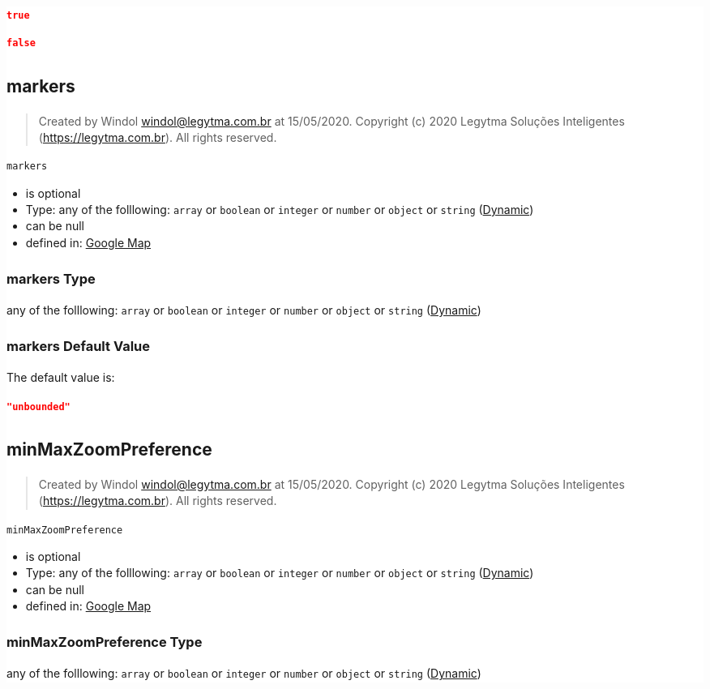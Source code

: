 ```json
true
```

```json
false
```

## markers




> Created by Windol [windol@legytma.com.br](mailto:windol@legytma.com.br) at 15/05/2020.
> Copyright (c) 2020 Legytma Soluções Inteligentes (<https://legytma.com.br>). All rights reserved.
>

`markers`

-   is optional
-   Type: any of the folllowing: `array` or `boolean` or `integer` or `number` or `object` or `string` ([Dynamic](bottom_app_bar_theme-properties-dynamic.md))
-   can be null
-   defined in: [Google Map](bottom_app_bar_theme-properties-dynamic.md)

### markers Type

any of the folllowing: `array` or `boolean` or `integer` or `number` or `object` or `string` ([Dynamic](bottom_app_bar_theme-properties-dynamic.md))

### markers Default Value

The default value is:

```json
"unbounded"
```

## minMaxZoomPreference




> Created by Windol [windol@legytma.com.br](mailto:windol@legytma.com.br) at 15/05/2020.
> Copyright (c) 2020 Legytma Soluções Inteligentes (<https://legytma.com.br>). All rights reserved.
>

`minMaxZoomPreference`

-   is optional
-   Type: any of the folllowing: `array` or `boolean` or `integer` or `number` or `object` or `string` ([Dynamic](bottom_app_bar_theme-properties-dynamic.md))
-   can be null
-   defined in: [Google Map](bottom_app_bar_theme-properties-dynamic.md)

### minMaxZoomPreference Type

any of the folllowing: `array` or `boolean` or `integer` or `number` or `object` or `string` ([Dynamic](bottom_app_bar_theme-properties-dynamic.md))
